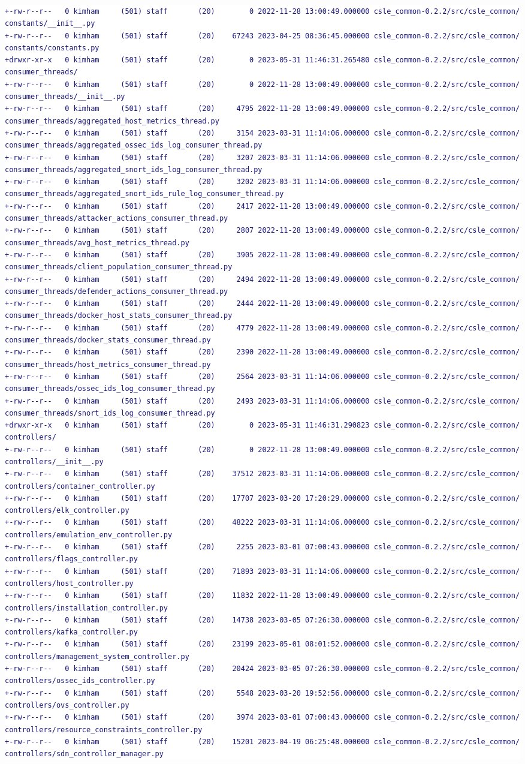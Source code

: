 ```diff
+-rw-r--r--   0 kimham     (501) staff       (20)        0 2022-11-28 13:00:49.000000 csle_common-0.2.2/src/csle_common/constants/__init__.py
+-rw-r--r--   0 kimham     (501) staff       (20)    67243 2023-04-25 08:36:45.000000 csle_common-0.2.2/src/csle_common/constants/constants.py
+drwxr-xr-x   0 kimham     (501) staff       (20)        0 2023-05-31 11:46:31.265480 csle_common-0.2.2/src/csle_common/consumer_threads/
+-rw-r--r--   0 kimham     (501) staff       (20)        0 2022-11-28 13:00:49.000000 csle_common-0.2.2/src/csle_common/consumer_threads/__init__.py
+-rw-r--r--   0 kimham     (501) staff       (20)     4795 2022-11-28 13:00:49.000000 csle_common-0.2.2/src/csle_common/consumer_threads/aggregated_host_metrics_thread.py
+-rw-r--r--   0 kimham     (501) staff       (20)     3154 2023-03-31 11:14:06.000000 csle_common-0.2.2/src/csle_common/consumer_threads/aggregated_ossec_ids_log_consumer_thread.py
+-rw-r--r--   0 kimham     (501) staff       (20)     3207 2023-03-31 11:14:06.000000 csle_common-0.2.2/src/csle_common/consumer_threads/aggregated_snort_ids_log_consumer_thread.py
+-rw-r--r--   0 kimham     (501) staff       (20)     3202 2023-03-31 11:14:06.000000 csle_common-0.2.2/src/csle_common/consumer_threads/aggregated_snort_ids_rule_log_consumer_thread.py
+-rw-r--r--   0 kimham     (501) staff       (20)     2417 2022-11-28 13:00:49.000000 csle_common-0.2.2/src/csle_common/consumer_threads/attacker_actions_consumer_thread.py
+-rw-r--r--   0 kimham     (501) staff       (20)     2807 2022-11-28 13:00:49.000000 csle_common-0.2.2/src/csle_common/consumer_threads/avg_host_metrics_thread.py
+-rw-r--r--   0 kimham     (501) staff       (20)     3905 2022-11-28 13:00:49.000000 csle_common-0.2.2/src/csle_common/consumer_threads/client_population_consumer_thread.py
+-rw-r--r--   0 kimham     (501) staff       (20)     2494 2022-11-28 13:00:49.000000 csle_common-0.2.2/src/csle_common/consumer_threads/defender_actions_consumer_thread.py
+-rw-r--r--   0 kimham     (501) staff       (20)     2444 2022-11-28 13:00:49.000000 csle_common-0.2.2/src/csle_common/consumer_threads/docker_host_stats_consumer_thread.py
+-rw-r--r--   0 kimham     (501) staff       (20)     4779 2022-11-28 13:00:49.000000 csle_common-0.2.2/src/csle_common/consumer_threads/docker_stats_consumer_thread.py
+-rw-r--r--   0 kimham     (501) staff       (20)     2390 2022-11-28 13:00:49.000000 csle_common-0.2.2/src/csle_common/consumer_threads/host_metrics_consumer_thread.py
+-rw-r--r--   0 kimham     (501) staff       (20)     2564 2023-03-31 11:14:06.000000 csle_common-0.2.2/src/csle_common/consumer_threads/ossec_ids_log_consumer_thread.py
+-rw-r--r--   0 kimham     (501) staff       (20)     2493 2023-03-31 11:14:06.000000 csle_common-0.2.2/src/csle_common/consumer_threads/snort_ids_log_consumer_thread.py
+drwxr-xr-x   0 kimham     (501) staff       (20)        0 2023-05-31 11:46:31.290823 csle_common-0.2.2/src/csle_common/controllers/
+-rw-r--r--   0 kimham     (501) staff       (20)        0 2022-11-28 13:00:49.000000 csle_common-0.2.2/src/csle_common/controllers/__init__.py
+-rw-r--r--   0 kimham     (501) staff       (20)    37512 2023-03-31 11:14:06.000000 csle_common-0.2.2/src/csle_common/controllers/container_controller.py
+-rw-r--r--   0 kimham     (501) staff       (20)    17707 2023-03-20 17:20:29.000000 csle_common-0.2.2/src/csle_common/controllers/elk_controller.py
+-rw-r--r--   0 kimham     (501) staff       (20)    48222 2023-03-31 11:14:06.000000 csle_common-0.2.2/src/csle_common/controllers/emulation_env_controller.py
+-rw-r--r--   0 kimham     (501) staff       (20)     2255 2023-03-01 07:00:43.000000 csle_common-0.2.2/src/csle_common/controllers/flags_controller.py
+-rw-r--r--   0 kimham     (501) staff       (20)    71893 2023-03-31 11:14:06.000000 csle_common-0.2.2/src/csle_common/controllers/host_controller.py
+-rw-r--r--   0 kimham     (501) staff       (20)    11832 2022-11-28 13:00:49.000000 csle_common-0.2.2/src/csle_common/controllers/installation_controller.py
+-rw-r--r--   0 kimham     (501) staff       (20)    14738 2023-03-05 07:26:30.000000 csle_common-0.2.2/src/csle_common/controllers/kafka_controller.py
+-rw-r--r--   0 kimham     (501) staff       (20)    23199 2023-05-01 08:01:52.000000 csle_common-0.2.2/src/csle_common/controllers/management_system_controller.py
+-rw-r--r--   0 kimham     (501) staff       (20)    20424 2023-03-05 07:26:30.000000 csle_common-0.2.2/src/csle_common/controllers/ossec_ids_controller.py
+-rw-r--r--   0 kimham     (501) staff       (20)     5548 2023-03-20 19:52:56.000000 csle_common-0.2.2/src/csle_common/controllers/ovs_controller.py
+-rw-r--r--   0 kimham     (501) staff       (20)     3974 2023-03-01 07:00:43.000000 csle_common-0.2.2/src/csle_common/controllers/resource_constraints_controller.py
+-rw-r--r--   0 kimham     (501) staff       (20)    15201 2023-04-19 06:25:48.000000 csle_common-0.2.2/src/csle_common/controllers/sdn_controller_manager.py
```